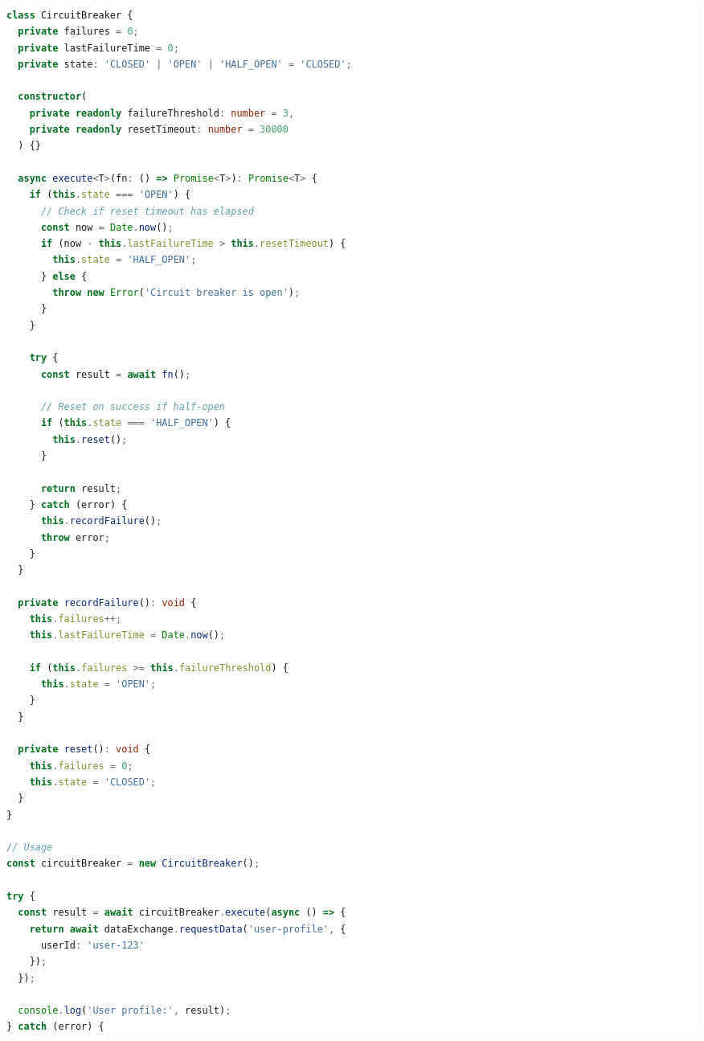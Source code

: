 ```typescript
class CircuitBreaker {
  private failures = 0;
  private lastFailureTime = 0;
  private state: 'CLOSED' | 'OPEN' | 'HALF_OPEN' = 'CLOSED';
  
  constructor(
    private readonly failureThreshold: number = 3,
    private readonly resetTimeout: number = 30000
  ) {}
  
  async execute<T>(fn: () => Promise<T>): Promise<T> {
    if (this.state === 'OPEN') {
      // Check if reset timeout has elapsed
      const now = Date.now();
      if (now - this.lastFailureTime > this.resetTimeout) {
        this.state = 'HALF_OPEN';
      } else {
        throw new Error('Circuit breaker is open');
      }
    }
    
    try {
      const result = await fn();
      
      // Reset on success if half-open
      if (this.state === 'HALF_OPEN') {
        this.reset();
      }
      
      return result;
    } catch (error) {
      this.recordFailure();
      throw error;
    }
  }
  
  private recordFailure(): void {
    this.failures++;
    this.lastFailureTime = Date.now();
    
    if (this.failures >= this.failureThreshold) {
      this.state = 'OPEN';
    }
  }
  
  private reset(): void {
    this.failures = 0;
    this.state = 'CLOSED';
  }
}

// Usage
const circuitBreaker = new CircuitBreaker();

try {
  const result = await circuitBreaker.execute(async () => {
    return await dataExchange.requestData('user-profile', {
      userId: 'user-123'
    });
  });
  
  console.log('User profile:', result);
} catch (error) {
```